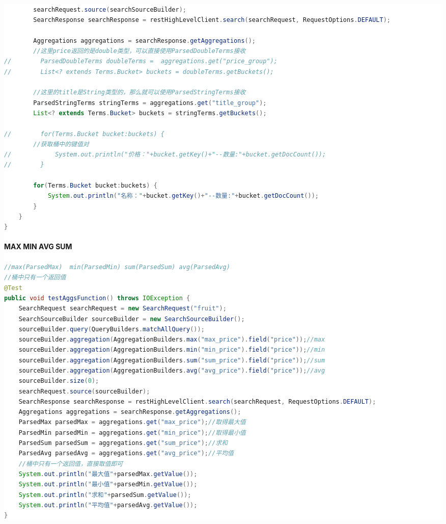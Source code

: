 ```java
        searchRequest.source(searchSourceBuilder);
        SearchResponse searchResponse = restHighLevelClient.search(searchRequest, RequestOptions.DEFAULT);

        Aggregations aggregations = searchResponse.getAggregations();
        //这里price返回的是double类型，可以直接使用ParsedDoubleTerms接收
//        ParsedDoubleTerms doubleTerms =  aggregations.get("price_group");
//        List<? extends Terms.Bucket> buckets = doubleTerms.getBuckets();

        //这里的title是String类型的，那么就可以使用ParsedStringTerms接收
        ParsedStringTerms stringTerms = aggregations.get("title_group");
        List<? extends Terms.Bucket> buckets = stringTerms.getBuckets();

//        for(Terms.Bucket bucket:buckets) {
        //获取桶中的键值对
//            System.out.println("价格："+bucket.getKey()+"--数量:"+bucket.getDocCount());
//        }

        for(Terms.Bucket bucket:buckets) {
            System.out.println("名称："+bucket.getKey()+"--数量:"+bucket.getDocCount());
        }
    }
}

```

#### MAX MIN AVG SUM

```java
//max(ParsedMax)  min(ParsedMin) sum(ParsedSum) avg(ParsedAvg)
//桶中只有一个返回值
@Test
public void testAggsFunction() throws IOException {
    SearchRequest searchRequest = new SearchRequest("fruit");
    SearchSourceBuilder sourceBuilder = new SearchSourceBuilder();
    sourceBuilder.query(QueryBuilders.matchAllQuery());
    sourceBuilder.aggregation(AggregationBuilders.max("max_price").field("price"));//max
    sourceBuilder.aggregation(AggregationBuilders.min("min_price").field("price"));//min
    sourceBuilder.aggregation(AggregationBuilders.sum("sum_price").field("price"));//sum
    sourceBuilder.aggregation(AggregationBuilders.avg("avg_price").field("price"));//avg
    sourceBuilder.size(0);
    searchRequest.source(sourceBuilder);
    SearchResponse searchResponse = restHighLevelClient.search(searchRequest, RequestOptions.DEFAULT);
    Aggregations aggregations = searchResponse.getAggregations();
    ParsedMax parsedMax = aggregations.get("max_price");//取得最大值
    ParsedMin parsedMin = aggregations.get("min_price");//取得最小值
    ParsedSum parsedSum = aggregations.get("sum_price");//求和
    ParsedAvg parsedAvg = aggregations.get("avg_price");//平均值
    //桶中只有一个返回值，直接取值即可
    System.out.println("最大值"+parsedMax.getValue());
    System.out.println("最小值"+parsedMin.getValue());
    System.out.println("求和"+parsedSum.getValue());
    System.out.println("平均值"+parsedAvg.getValue());
}
```

